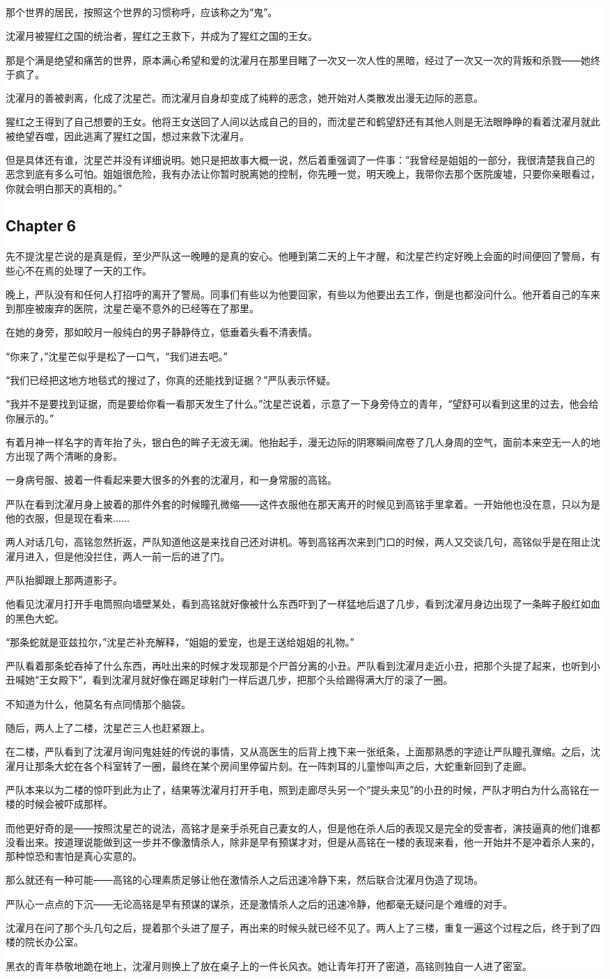 那个世界的居民，按照这个世界的习惯称呼，应该称之为“鬼”。

沈濯月被猩红之国的统治者，猩红之王救下，并成为了猩红之国的王女。

那是个满是绝望和痛苦的世界，原本满心希望和爱的沈濯月在那里目睹了一次又一次人性的黑暗，经过了一次又一次的背叛和杀戮——她终于疯了。

沈濯月的善被剥离，化成了沈星芒。而沈濯月自身却变成了纯粹的恶念，她开始对人类散发出漫无边际的恶意。

猩红之王得到了自己想要的王女。他将王女送回了人间以达成自己的目的，而沈星芒和鹤望舒还有其他人则是无法眼睁睁的看着沈濯月就此被绝望吞噬，因此逃离了猩红之国，想过来救下沈濯月。

但是具体还有谁，沈星芒并没有详细说明。她只是把故事大概一说，然后着重强调了一件事：“我曾经是姐姐的一部分，我很清楚我自己的恶念到底有多么可怕。姐姐很危险，我有办法让你暂时脱离她的控制，你先睡一觉，明天晚上，我带你去那个医院废墟，只要你亲眼看过，你就会明白那天的真相的。”

## Chapter 6

先不提沈星芒说的是真是假，至少严队这一晚睡的是真的安心。他睡到第二天的上午才醒，和沈星芒约定好晚上会面的时间便回了警局，有些心不在焉的处理了一天的工作。

晚上，严队没有和任何人打招呼的离开了警局。同事们有些以为他要回家，有些以为他要出去工作，倒是也都没问什么。他开着自己的车来到那座被废弃的医院，沈星芒毫不意外的已经等在了那里。

在她的身旁，那如皎月一般纯白的男子静静侍立，低垂着头看不清表情。

“你来了，”沈星芒似乎是松了一口气，“我们进去吧。”

“我们已经把这地方地毯式的搜过了，你真的还能找到证据？”严队表示怀疑。

“我并不是要找到证据，而是要给你看一看那天发生了什么。”沈星芒说着，示意了一下身旁侍立的青年，“望舒可以看到这里的过去，他会给你展示的。”

有着月神一样名字的青年抬了头，银白色的眸子无波无澜。他抬起手，漫无边际的阴寒瞬间席卷了几人身周的空气，面前本来空无一人的地方出现了两个清晰的身影。

一身病号服、披着一件看起来要大很多的外套的沈濯月，和一身常服的高铭。

严队在看到沈濯月身上披着的那件外套的时候瞳孔微缩——这件衣服他在那天离开的时候见到高铭手里拿着。一开始他也没在意，只以为是他的衣服，但是现在看来……

两人对话几句，高铭忽然折返，严队知道他这是来找自己还对讲机。等到高铭再次来到门口的时候，两人又交谈几句，高铭似乎是在阻止沈濯月进入，但是他没拦住，两人一前一后的进了门。

严队抬脚跟上那两道影子。

他看见沈濯月打开手电筒照向墙壁某处，看到高铭就好像被什么东西吓到了一样猛地后退了几步，看到沈濯月身边出现了一条眸子殷红如血的黑色大蛇。

“那条蛇就是亚兹拉尔，”沈星芒补充解释，“姐姐的爱宠，也是王送给姐姐的礼物。”

严队看着那条蛇吞掉了什么东西，再吐出来的时候才发现那是个尸首分离的小丑。严队看到沈濯月走近小丑，把那个头提了起来，也听到小丑喊她“王女殿下”，看到沈濯月就好像在踢足球射门一样后退几步，把那个头给踢得满大厅的滚了一圈。

不知道为什么，他莫名有点同情那个脑袋。

随后，两人上了二楼，沈星芒三人也赶紧跟上。

在二楼，严队看到了沈濯月询问鬼娃娃的传说的事情，又从高医生的后背上拽下来一张纸条，上面那熟悉的字迹让严队瞳孔骤缩。之后，沈濯月让那条大蛇在各个科室转了一圈，最终在某个房间里停留片刻。在一阵刺耳的儿童惨叫声之后，大蛇重新回到了走廊。

严队本来以为二楼的惊吓到此为止了，结果等沈濯月打开手电，照到走廊尽头另一个“提头来见”的小丑的时候，严队才明白为什么高铭在一楼的时候会被吓成那样。

而他更好奇的是——按照沈星芒的说法，高铭才是亲手杀死自己妻女的人，但是他在杀人后的表现又是完全的受害者，演技逼真的他们谁都没看出来。按道理说能做到这一步并不像激情杀人，除非是早有预谋才对，但是从高铭在一楼的表现来看，他一开始并不是冲着杀人来的，那种惊恐和害怕是真心实意的。

那么就还有一种可能——高铭的心理素质足够让他在激情杀人之后迅速冷静下来，然后联合沈濯月伪造了现场。

严队心一点点的下沉——无论高铭是早有预谋的谋杀，还是激情杀人之后的迅速冷静，他都毫无疑问是个难缠的对手。

沈濯月在问了那个头几句之后，提着那个头进了屋子，再出来的时候头就已经不见了。两人上了三楼，重复一遍这个过程之后，终于到了四楼的院长办公室。

黑衣的青年恭敬地跪在地上，沈濯月则换上了放在桌子上的一件长风衣。她让青年打开了密道，高铭则独自一人进了密室。
